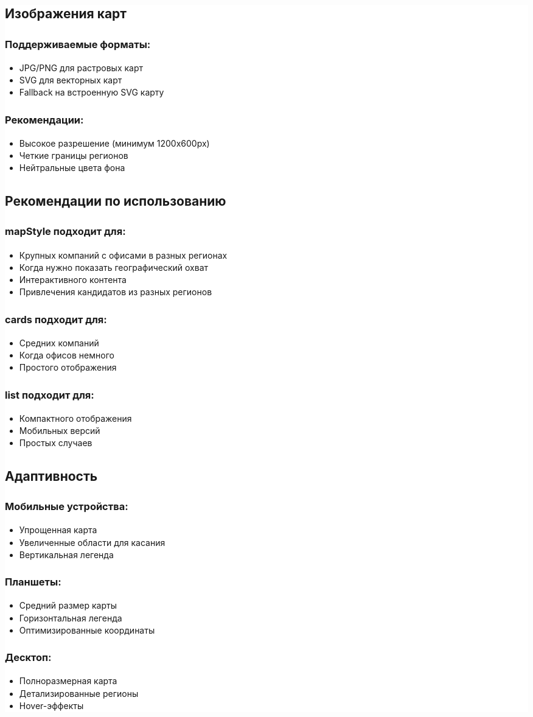 ## Изображения карт

### Поддерживаемые форматы:
- JPG/PNG для растровых карт
- SVG для векторных карт
- Fallback на встроенную SVG карту

### Рекомендации:
- Высокое разрешение (минимум 1200x600px)
- Четкие границы регионов
- Нейтральные цвета фона

## Рекомендации по использованию

### mapStyle подходит для:
- Крупных компаний с офисами в разных регионах
- Когда нужно показать географический охват
- Интерактивного контента
- Привлечения кандидатов из разных регионов

### cards подходит для:
- Средних компаний
- Когда офисов немного
- Простого отображения

### list подходит для:
- Компактного отображения
- Мобильных версий
- Простых случаев

## Адаптивность

### Мобильные устройства:
- Упрощенная карта
- Увеличенные области для касания
- Вертикальная легенда

### Планшеты:
- Средний размер карты
- Горизонтальная легенда
- Оптимизированные координаты

### Десктоп:
- Полноразмерная карта
- Детализированные регионы
- Hover-эффекты
